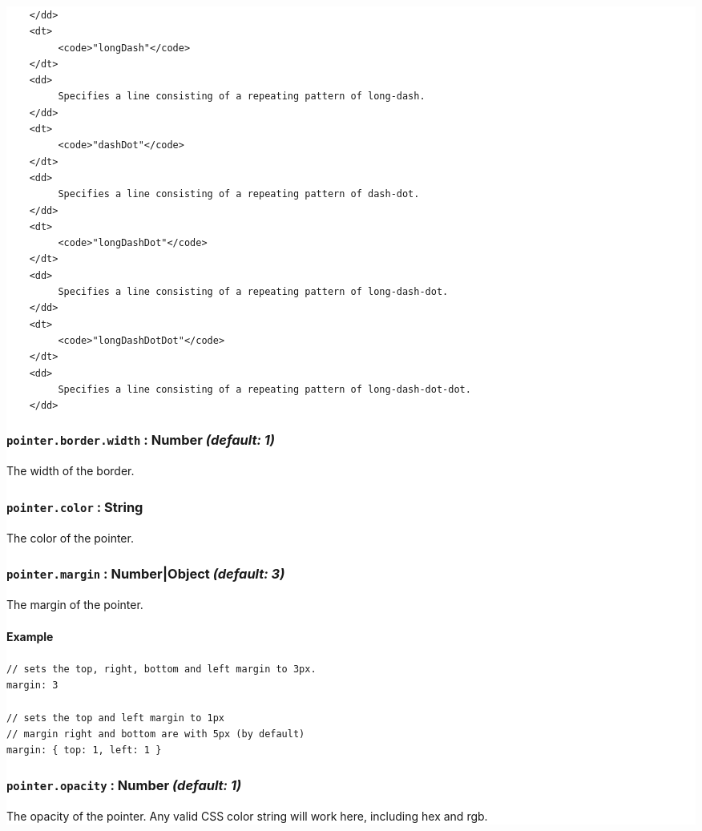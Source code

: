         </dd>
        <dt>
             <code>"longDash"</code>
        </dt>
        <dd>
             Specifies a line consisting of a repeating pattern of long-dash.
        </dd>
        <dt>
             <code>"dashDot"</code>
        </dt>
        <dd>
             Specifies a line consisting of a repeating pattern of dash-dot.
        </dd>
        <dt>
             <code>"longDashDot"</code>
        </dt>
        <dd>
             Specifies a line consisting of a repeating pattern of long-dash-dot.
        </dd>
        <dt>
             <code>"longDashDotDot"</code>
        </dt>
        <dd>
             Specifies a line consisting of a repeating pattern of long-dash-dot-dot.
        </dd>
   </dl>
</div>

### `pointer.border.width` : **Number** *(default: 1)* 

 The width of the border.

### `pointer.color` : **String**  

The color of the pointer.

### `pointer.margin` : **Number|Object** *(default: 3)* 

 The margin of the pointer.

#### Example



    // sets the top, right, bottom and left margin to 3px.
    margin: 3
    
    // sets the top and left margin to 1px
    // margin right and bottom are with 5px (by default)
    margin: { top: 1, left: 1 }

### `pointer.opacity` : **Number** *(default: 1)* 

 The opacity of the pointer.
Any valid CSS color string will work here, including hex and rgb.
